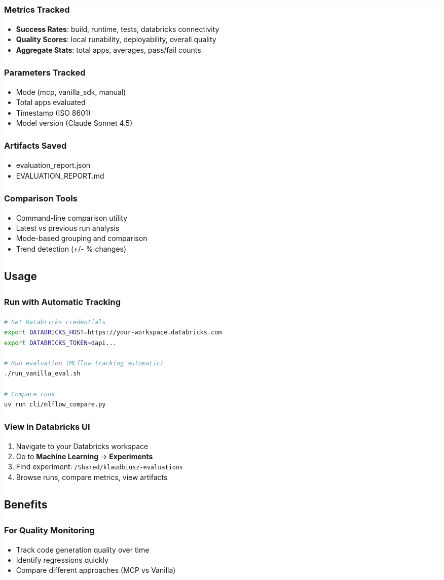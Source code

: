 ### Metrics Tracked
- **Success Rates**: build, runtime, tests, databricks connectivity
- **Quality Scores**: local runability, deployability, overall quality
- **Aggregate Stats**: total apps, averages, pass/fail counts

### Parameters Tracked
- Mode (mcp, vanilla_sdk, manual)
- Total apps evaluated
- Timestamp (ISO 8601)
- Model version (Claude Sonnet 4.5)

### Artifacts Saved
- evaluation_report.json
- EVALUATION_REPORT.md

### Comparison Tools
- Command-line comparison utility
- Latest vs previous run analysis
- Mode-based grouping and comparison
- Trend detection (+/- % changes)

## Usage

### Run with Automatic Tracking

```bash
# Set Databricks credentials
export DATABRICKS_HOST=https://your-workspace.databricks.com
export DATABRICKS_TOKEN=dapi...

# Run evaluation (MLflow tracking automatic)
./run_vanilla_eval.sh

# Compare runs
uv run cli/mlflow_compare.py
```

### View in Databricks UI

1. Navigate to your Databricks workspace
2. Go to **Machine Learning** → **Experiments**
3. Find experiment: `/Shared/klaudbiusz-evaluations`
4. Browse runs, compare metrics, view artifacts

## Benefits

### For Quality Monitoring
- Track code generation quality over time
- Identify regressions quickly
- Compare different approaches (MCP vs Vanilla)
